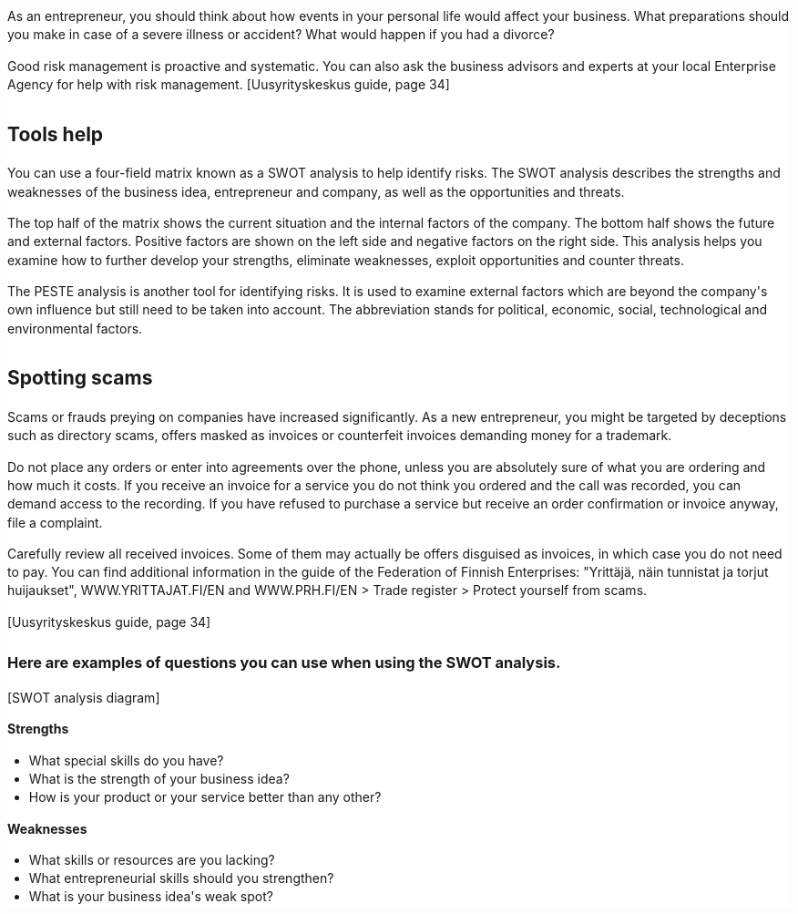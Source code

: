 As an entrepreneur, you should think about how events in your personal life would affect your business. What preparations should you make in case of a severe illness or accident? What would happen if you had a divorce?

Good risk management is proactive and systematic. You can also ask the business advisors and experts at your local Enterprise Agency for help with risk management.
[Uusyrityskeskus guide, page 34]
## Tools help

You can use a four-field matrix known as a SWOT analysis to help identify risks. The SWOT analysis describes the strengths and weaknesses of the business idea, entrepreneur and company, as well as the opportunities and threats.

The top half of the matrix shows the current situation and the internal factors of the company. The bottom half shows the future and external factors. Positive factors are shown on the left side and negative factors on the right side. This analysis helps you examine how to further develop your strengths, eliminate weaknesses, exploit opportunities and counter threats.

The PESTE analysis is another tool for identifying risks. It is used to examine external factors which are beyond the company's own influence but still need to be taken into account. The abbreviation stands for political, economic, social, technological and environmental factors.

## Spotting scams

Scams or frauds preying on companies have increased significantly. As a new entrepreneur, you might be targeted by deceptions such as directory scams, offers masked as invoices or counterfeit invoices demanding money for a trademark.

Do not place any orders or enter into agreements over the phone, unless you are absolutely sure of what you are ordering and how much it costs. If you receive an invoice for a service you do not think you ordered and the call was recorded, you can demand access to the recording. If you have refused to purchase a service but receive an order confirmation or invoice anyway, file a complaint.

Carefully review all received invoices. Some of them may actually be offers disguised as invoices, in which case you do not need to pay. You can find additional information in the guide of the Federation of Finnish Enterprises: "Yrittäjä, näin tunnistat ja torjut huijaukset", WWW.YRITTAJAT.FI/EN and WWW.PRH.FI/EN > Trade register > Protect yourself from scams.

[Uusyrityskeskus guide, page 34]
### Here are examples of questions you can use when using the SWOT analysis.

[SWOT analysis diagram]

**Strengths**
- What special skills do you have?
- What is the strength of your business idea?
- How is your product or your service better than any other?

**Weaknesses**
- What skills or resources are you lacking?
- What entrepreneurial skills should you strengthen?
- What is your business idea's weak spot?

